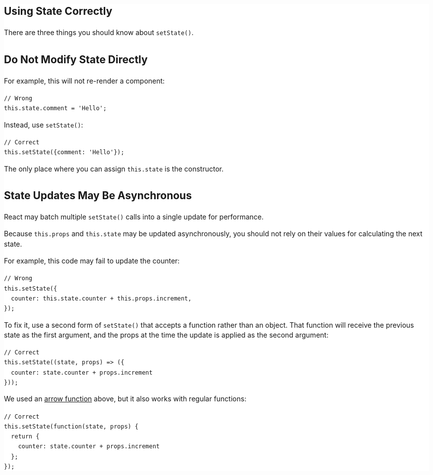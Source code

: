 ## Using State Correctly

There are three things you should know about `setState()`.

## Do Not Modify State Directly

For example, this will not re-render a component:

```
// Wrong
this.state.comment = 'Hello';
```

Instead, use `setState()`:

```
// Correct
this.setState({comment: 'Hello'});
```

The only place where you can assign `this.state` is the constructor.

## State Updates May Be Asynchronous

React may batch multiple `setState()` calls into a single update for performance.

Because `this.props` and `this.state` may be updated asynchronously, you should not rely on their values for calculating the next state.

For example, this code may fail to update the counter:

```
// Wrong
this.setState({
  counter: this.state.counter + this.props.increment,
});
```

To fix it, use a second form of `setState()` that accepts a function rather than an object. That function will receive the previous state as the first argument, and the props at the time the update is applied as the second argument:

```
// Correct
this.setState((state, props) => ({
  counter: state.counter + props.increment
}));
```

We used an [arrow function](https://developer.mozilla.org/en/docs/Web/JavaScript/Reference/Functions/Arrow\_functions) above, but it also works with regular functions:

```
// Correct
this.setState(function(state, props) {
  return {
    counter: state.counter + props.increment
  };
});
```
